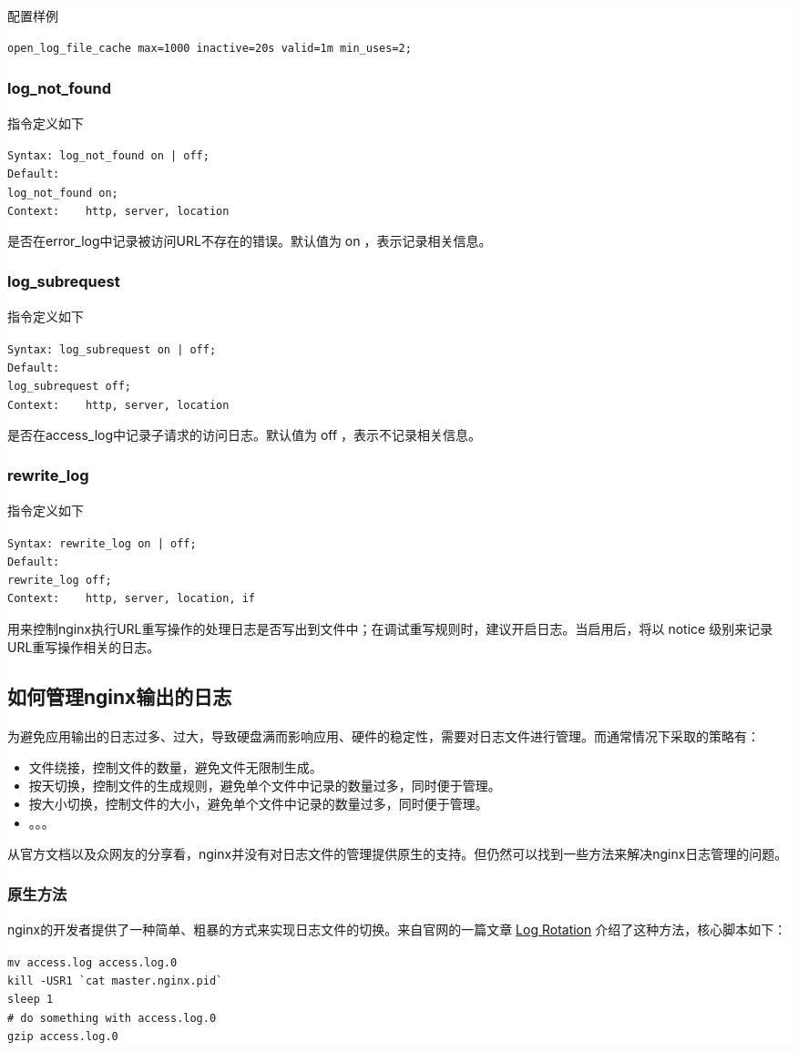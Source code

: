 配置样例

    open_log_file_cache max=1000 inactive=20s valid=1m min_uses=2;
    

### log_not_found

指令定义如下

    Syntax: log_not_found on | off;
    Default:    
    log_not_found on;
    Context:    http, server, location
    

是否在error_log中记录被访问URL不存在的错误。默认值为 on ，表示记录相关信息。 

### log_subrequest

指令定义如下

    Syntax: log_subrequest on | off;
    Default:    
    log_subrequest off;
    Context:    http, server, location
    

是否在access_log中记录子请求的访问日志。默认值为 off ，表示不记录相关信息。 

### rewrite_log

指令定义如下

    Syntax: rewrite_log on | off;
    Default:    
    rewrite_log off;
    Context:    http, server, location, if
    

用来控制nginx执行URL重写操作的处理日志是否写出到文件中；在调试重写规则时，建议开启日志。当启用后，将以 notice 级别来记录URL重写操作相关的日志。 

## 如何管理nginx输出的日志

为避免应用输出的日志过多、过大，导致硬盘满而影响应用、硬件的稳定性，需要对日志文件进行管理。而通常情况下采取的策略有：

* 文件绕接，控制文件的数量，避免文件无限制生成。
* 按天切换，控制文件的生成规则，避免单个文件中记录的数量过多，同时便于管理。
* 按大小切换，控制文件的大小，避免单个文件中记录的数量过多，同时便于管理。
* 。。。

从官方文档以及众网友的分享看，nginx并没有对日志文件的管理提供原生的支持。但仍然可以找到一些方法来解决nginx日志管理的问题。

### 原生方法

nginx的开发者提供了一种简单、粗暴的方式来实现日志文件的切换。来自官网的一篇文章 [Log Rotation][8] 介绍了这种方法，核心脚本如下： 

    mv access.log access.log.0
    kill -USR1 `cat master.nginx.pid`
    sleep 1
    # do something with access.log.0
    gzip access.log.0
    

[0]: /sites/7ji2uem
[1]: http://www.jackieathome.net/archives/431.html?utm_source=tuicool&utm_medium=referral
[2]: /topics/11090014
[3]: /topics/11200019
[4]: https://zh.wikipedia.org/wiki/Syslog
[5]: https://www.keycdn.com/support/nginx-error-log/
[6]: http://nginx.org/en/docs/debugging_log.html
[7]: http://www.ttlsa.com/linux/the-nginx-log-configuration/
[8]: https://www.nginx.com/resources/wiki/start/topics/examples/logrotation/
[9]: http://article.gmane.org/gmane.comp.web.nginx.english/583
[10]: http://article.gmane.org/gmane.comp.web.nginx.english/181
[11]: http://www.linuxcommand.org/man_pages/logrotate8.html
[12]: https://blog.eood.cn/nginx_logs
[13]: https://zh.wikipedia.org/zh-cn/Awk
[14]: https://www.gnu.org/software/gawk/manual/gawk.html
[15]: http://nginx.org/en/docs/ngx_core_module.html
[16]: http://nginx.org/en/docs/http/ngx_http_log_module.html
[17]: http://nginx.org/en/docs/http/ngx_http_rewrite_module.html
[18]: http://nginx.org/en/docs/syslog.html
[19]: https://www.nginx.com/resources/admin-guide/logging-and-monitoring/
[20]: https://www.digitalocean.com/community/tutorials/how-to-configure-logging-and-log-rotation-in-nginx-on-an-ubuntu-vps
[21]: https://lanjingling.github.io/2016/03/14/nginx-access-log/
[22]: http://who0168.blog.51cto.com/253401/569615
[23]: http://linux008.blog.51cto.com/2837805/595749
[24]: http://blog.chinaunix.net/uid-29179844-id-4433640.html
[25]: http://summervast.blog.51cto.com/690507/386455
[26]: http://www.cnblogs.com/wicub/p/6203261.html
[27]: https://my.oschina.net/u/205403/blog/142631
[28]: https://blog.linuxeye.com/313.html
[29]: https://www.cnhzz.com/logrotate-nginx/
[30]: https://www.cnhzz.com/nginx-logs/
[31]: https://www.centos.bz/2011/12/logrotate-nginx-log/
[32]: https://www.centos.bz/2011/12/logrotate-can-not-auto-cut-logfile/
[33]: http://www.ilanni.com/?p=11150
[34]: http://huoding.com/2013/04/21/246
[35]: http://linux008.blog.51cto.com/2837805/555829/